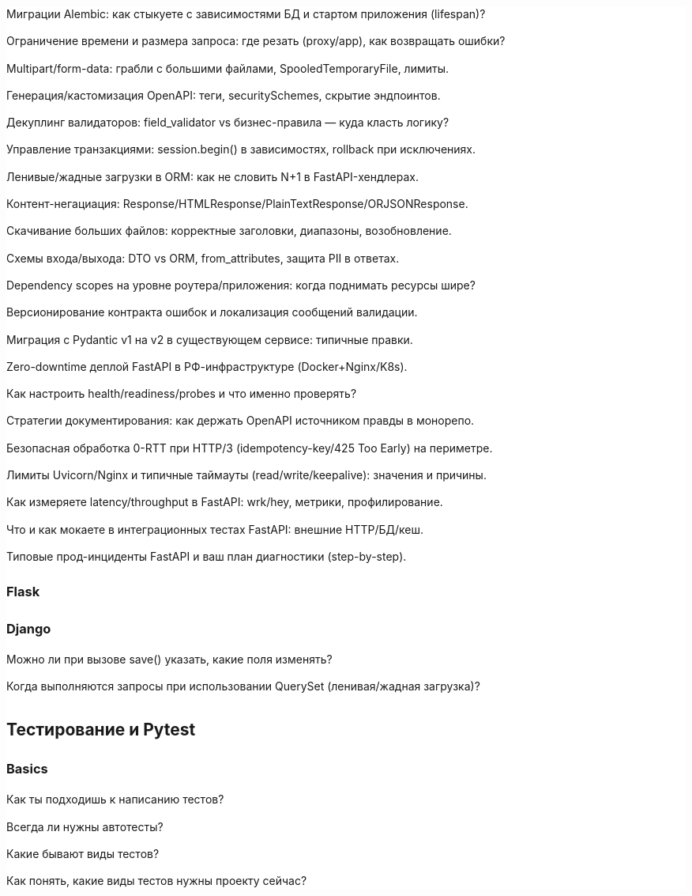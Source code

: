 Миграции Alembic: как стыкуете с зависимостями БД и стартом приложения (lifespan)?

Ограничение времени и размера запроса: где резать (proxy/app), как возвращать ошибки?

Multipart/form-data: грабли с большими файлами, SpooledTemporaryFile, лимиты.

Генерация/кастомизация OpenAPI: теги, securitySchemes, скрытие эндпоинтов.

Декуплинг валидаторов: field_validator vs бизнес-правила — куда класть логику?

Управление транзакциями: session.begin() в зависимостях, rollback при исключениях.

Ленивые/жадные загрузки в ORM: как не словить N+1 в FastAPI-хендлерах.

Контент-негациация: Response/HTMLResponse/PlainTextResponse/ORJSONResponse.

Скачивание больших файлов: корректные заголовки, диапазоны, возобновление.

Схемы входа/выхода: DTO vs ORM, from_attributes, защита PII в ответах.

Dependency scopes на уровне роутера/приложения: когда поднимать ресурсы шире?

Версионирование контракта ошибок и локализация сообщений валидации.

Миграция с Pydantic v1 на v2 в существующем сервисе: типичные правки.

Zero-downtime деплой FastAPI в РФ-инфраструктуре (Docker+Nginx/K8s).

Как настроить health/readiness/probes и что именно проверять?

Стратегии документирования: как держать OpenAPI источником правды в монорепо.

Безопасная обработка 0-RTT при HTTP/3 (idempotency-key/425 Too Early) на периметре.

Лимиты Uvicorn/Nginx и типичные таймауты (read/write/keepalive): значения и причины.

Как измеряете latency/throughput в FastAPI: wrk/hey, метрики, профилирование.

Что и как мокаете в интеграционных тестах FastAPI: внешние HTTP/БД/кеш.

Типовые прод-инциденты FastAPI и ваш план диагностики (step-by-step).


### Flask
### Django

Можно ли при вызове save() указать, какие поля изменять?

Когда выполняются запросы при использовании QuerySet (ленивая/жадная загрузка)?

## Тестирование и Pytest


### Basics

Как ты подходишь к написанию тестов?

Всегда ли нужны автотесты?

Какие бывают виды тестов?

Как понять, какие виды тестов нужны проекту сейчас?
